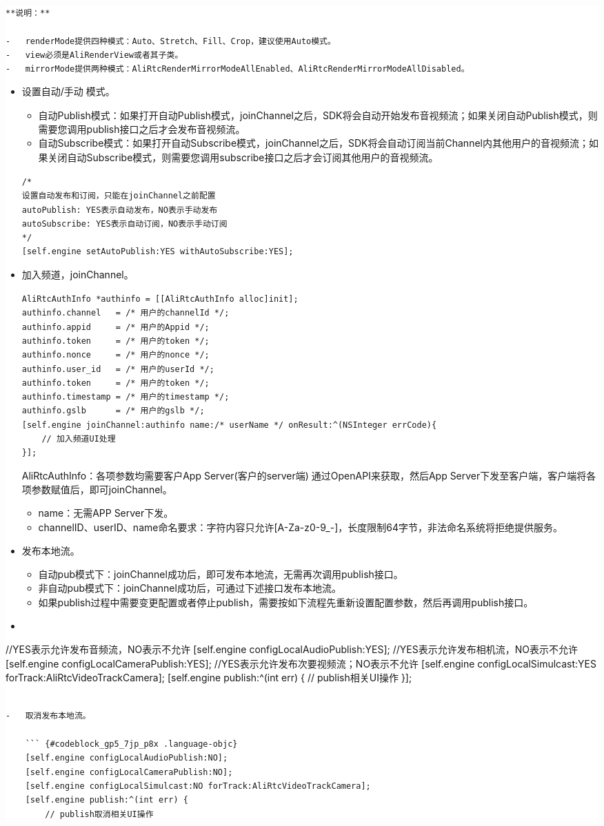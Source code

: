     **说明：** 

    -   renderMode提供四种模式：Auto、Stretch、Fill、Crop，建议使用Auto模式。
    -   view必须是AliRenderView或者其子类。
    -   mirrorMode提供两种模式：AliRtcRenderMirrorModeAllEnabled、AliRtcRenderMirrorModeAllDisabled。
-   设置自动/手动 模式。

    -   自动Publish模式：如果打开自动Publish模式，joinChannel之后，SDK将会自动开始发布音视频流；如果关闭自动Publish模式，则需要您调用publish接口之后才会发布音视频流。
    -   自动Subscribe模式：如果打开自动Subscribe模式，joinChannel之后，SDK将会自动订阅当前Channel内其他用户的音视频流；如果关闭自动Subscribe模式，则需要您调用subscribe接口之后才会订阅其他用户的音视频流。
    ``` {#codeblock_rsp_r5l_ryt .language-objc}
    /*
    设置自动发布和订阅，只能在joinChannel之前配置
    autoPublish: YES表示自动发布，NO表示手动发布
    autoSubscribe: YES表示自动订阅，NO表示手动订阅
    */ 
    [self.engine setAutoPublish:YES withAutoSubscribe:YES];                  
    ```

-   加入频道，joinChannel。

    ``` {#codeblock_1r2_go7_nx5 .language-objc}
    AliRtcAuthInfo *authinfo = [[AliRtcAuthInfo alloc]init];
    authinfo.channel   = /* 用户的channelId */;
    authinfo.appid     = /* 用户的Appid */;
    authinfo.token     = /* 用户的token */;
    authinfo.nonce     = /* 用户的nonce */;
    authinfo.user_id   = /* 用户的userId */;
    authinfo.token     = /* 用户的token */;
    authinfo.timestamp = /* 用户的timestamp */;
    authinfo.gslb      = /* 用户的gslb */;
    [self.engine joinChannel:authinfo name:/* userName */ onResult:^(NSInteger errCode){
        // 加入频道UI处理
    }];                    
    ```

    AliRtcAuthInfo：各项参数均需要客户App Server\(客户的server端\) 通过OpenAPI来获取，然后App Server下发至客户端，客户端将各项参数赋值后，即可joinChannel。

    -   name：无需APP Server下发。
    -   channelID、userID、name命名要求：字符内容只允许\[A-Za-z0-9\_-\]，长度限制64字节，非法命名系统将拒绝提供服务。
-   发布本地流。

    -   自动pub模式下：joinChannel成功后，即可发布本地流，无需再次调用publish接口。
    -   非自动pub模式下：joinChannel成功后，可通过下述接口发布本地流。
    -   如果publish过程中需要变更配置或者停止publish，需要按如下流程先重新设置配置参数，然后再调用publish接口。
-   ``` {#codeblock_0li_p58_h0e .language-objc}
//YES表示允许发布音频流，NO表示不允许
[self.engine configLocalAudioPublish:YES];
//YES表示允许发布相机流，NO表示不允许
[self.engine configLocalCameraPublish:YES];
//YES表示允许发布次要视频流；NO表示不允许
[self.engine configLocalSimulcast:YES forTrack:AliRtcVideoTrackCamera];
[self.engine publish:^(int err) {
    // publish相关UI操作
}];          
```

-   取消发布本地流。

    ``` {#codeblock_gp5_7jp_p8x .language-objc}
    [self.engine configLocalAudioPublish:NO];
    [self.engine configLocalCameraPublish:NO];
    [self.engine configLocalSimulcast:NO forTrack:AliRtcVideoTrackCamera];
    [self.engine publish:^(int err) {
        // publish取消相关UI操作
```
